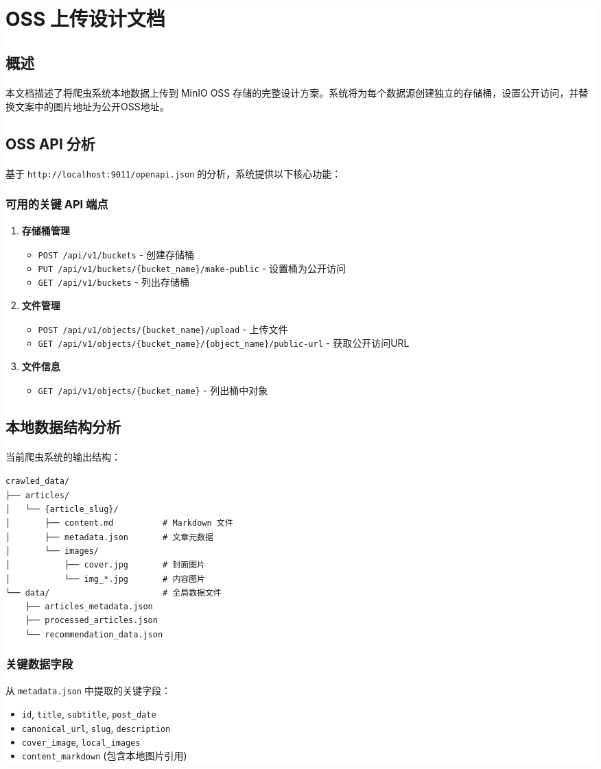 # OSS 上传设计文档

## 概述

本文档描述了将爬虫系统本地数据上传到 MinIO OSS 存储的完整设计方案。系统将为每个数据源创建独立的存储桶，设置公开访问，并替换文案中的图片地址为公开OSS地址。

## OSS API 分析

基于 `http://localhost:9011/openapi.json` 的分析，系统提供以下核心功能：

### 可用的关键 API 端点

1. **存储桶管理**
   - `POST /api/v1/buckets` - 创建存储桶
   - `PUT /api/v1/buckets/{bucket_name}/make-public` - 设置桶为公开访问
   - `GET /api/v1/buckets` - 列出存储桶

2. **文件管理**
   - `POST /api/v1/objects/{bucket_name}/upload` - 上传文件
   - `GET /api/v1/objects/{bucket_name}/{object_name}/public-url` - 获取公开访问URL

3. **文件信息**
   - `GET /api/v1/objects/{bucket_name}` - 列出桶中对象

## 本地数据结构分析

当前爬虫系统的输出结构：

```
crawled_data/
├── articles/
│   └── {article_slug}/
│       ├── content.md          # Markdown 文件
│       ├── metadata.json       # 文章元数据
│       └── images/
│           ├── cover.jpg       # 封面图片
│           └── img_*.jpg       # 内容图片
└── data/                       # 全局数据文件
    ├── articles_metadata.json
    ├── processed_articles.json
    └── recommendation_data.json
```

### 关键数据字段

从 `metadata.json` 中提取的关键字段：
- `id`, `title`, `subtitle`, `post_date`
- `canonical_url`, `slug`, `description`
- `cover_image`, `local_images`
- `content_markdown` (包含本地图片引用)
